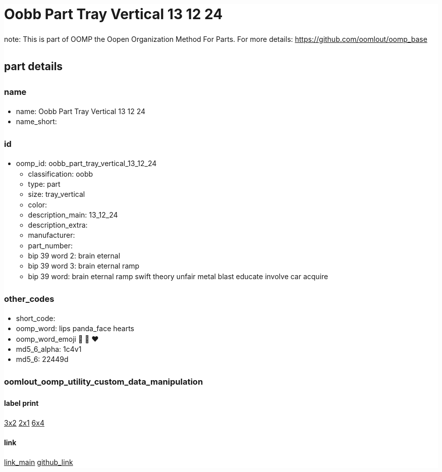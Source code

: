 # Oobb Part Tray Vertical 13 12 24  

note: This is part of OOMP the Oopen Organization Method For Parts. For more details: https://github.com/oomlout/oomp_base

##  part details





### name
* name: Oobb Part Tray Vertical 13 12 24
* name_short: 
### id
* oomp_id: oobb_part_tray_vertical_13_12_24
  * classification: oobb
  * type: part
  * size: tray_vertical
  * color: 
  * description_main: 13_12_24
  * description_extra: 
  * manufacturer: 
  * part_number: 
  * bip 39 word 2: brain eternal
  * bip 39 word 3: brain eternal ramp
  * bip 39 word: brain eternal ramp swift theory unfair metal blast educate involve car acquire

### other_codes
* short_code: 
* oomp_word: lips panda_face hearts
* oomp_word_emoji :lips: :panda_face: :hearts:
* md5_6_alpha: 1c4v1
* md5_6: 22449d






### oomlout_oomp_utility_custom_data_manipulation
#### label print
[3x2](http://192.168.1.245:1112/?label=oomp%201c4v1)
[2x1](http://192.168.1.242:1112/?label=oomp%201c4v1)
[6x4](http://192.168.1.55:1112/?label=oomp%201c4v1)    

#### link

[link_main](https://github.com/oomlout/oomlout_oomp_current_version_messy/tree/main/parts/oobb_part_tray_vertical_13_12_24) [github_link](https://github.com/oomlout/oomlout_oomp_part_src/tree/main/parts/oobb_part_tray_vertical_13_12_24)                             
